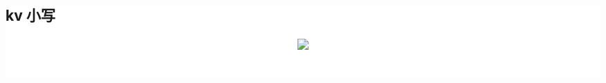 ## kv   小写 

<p align="center"><img src="https://cdn.jsdelivr.net/gh/zb9678/img@main/im7/03.25:09:27:36.png" style="width:400px;"></p><br>
















